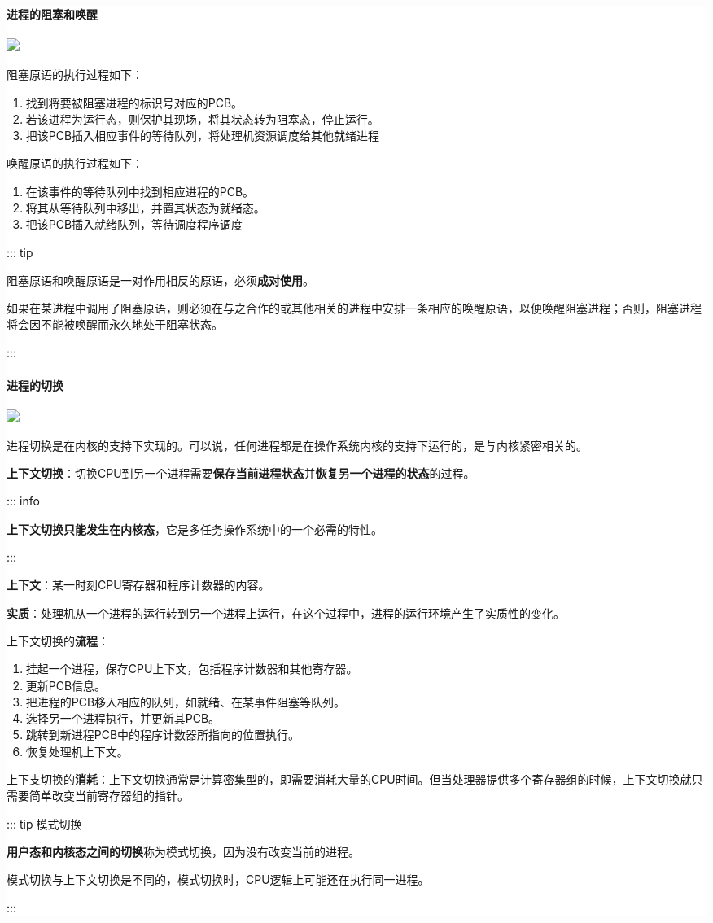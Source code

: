 #### 进程的阻塞和唤醒

![](59.png)

阻塞原语的执行过程如下：

1. 找到将要被阻塞进程的标识号对应的PCB。
2. 若该进程为运行态，则保护其现场，将其状态转为阻塞态，停止运行。
3. 把该PCB插入相应事件的等待队列，将处理机资源调度给其他就绪进程

唤醒原语的执行过程如下：

1. 在该事件的等待队列中找到相应进程的PCB。
2. 将其从等待队列中移出，并置其状态为就绪态。
3. 把该PCB插入就绪队列，等待调度程序调度

::: tip

阻塞原语和唤醒原语是一对作用相反的原语，必须**成对使用**。

如果在某进程中调用了阻塞原语，则必须在与之合作的或其他相关的进程中安排一条相应的唤醒原语，以便唤醒阻塞进程；否则，阻塞进程将会因不能被唤醒而永久地处于阻塞状态。

:::

#### 进程的切换

![](60.png)

进程切换是在内核的支持下实现的。可以说，任何进程都是在操作系统内核的支持下运行的，是与内核紧密相关的。

**上下文切换**：切换CPU到另一个进程需要**保存当前进程状态**并**恢复另一个进程的状态**的过程。

::: info

**上下文切换只能发生在内核态**，它是多任务操作系统中的一个必需的特性。

::: 

**上下文**：某一时刻CPU寄存器和程序计数器的内容。

**实质**：处理机从一个进程的运行转到另一个进程上运行，在这个过程中，进程的运行环境产生了实质性的变化。

上下文切换的**流程**：

1. 挂起一个进程，保存CPU上下文，包括程序计数器和其他寄存器。 
2. 更新PCB信息。
3. 把进程的PCB移入相应的队列，如就绪、在某事件阻塞等队列。 
4. 选择另一个进程执行，并更新其PCB。
5. 跳转到新进程PCB中的程序计数器所指向的位置执行。
6. 恢复处理机上下文。

上下支切换的**消耗**：上下文切换通常是计算密集型的，即需要消耗大量的CPU时间。但当处理器提供多个寄存器组的时候，上下文切换就只需要简单改变当前寄存器组的指针。

::: tip 模式切换

**用户态和内核态之间的切换**称为模式切换，因为没有改变当前的进程。

模式切换与上下文切换是不同的，模式切换时，CPU逻辑上可能还在执行同一进程。

:::
